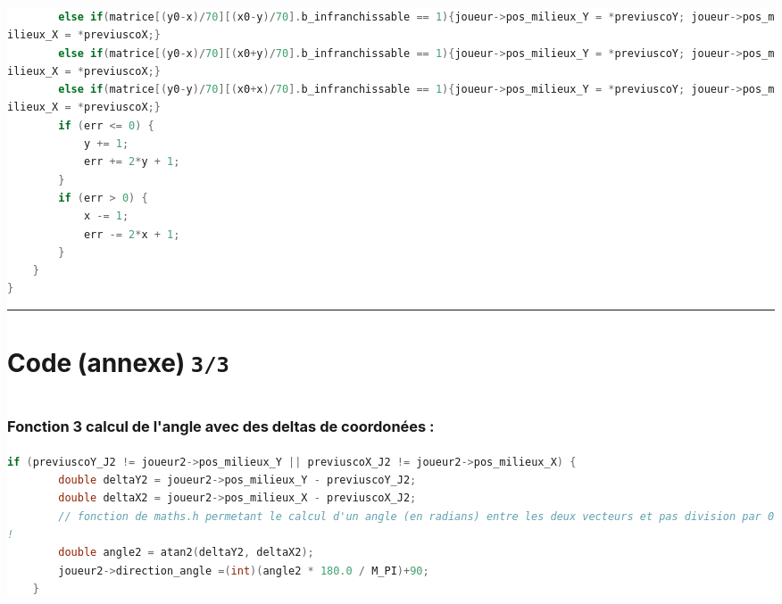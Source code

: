 ```C
        else if(matrice[(y0-x)/70][(x0-y)/70].b_infranchissable == 1){joueur->pos_milieux_Y = *previuscoY; joueur->pos_milieux_X = *previuscoX;}
        else if(matrice[(y0-x)/70][(x0+y)/70].b_infranchissable == 1){joueur->pos_milieux_Y = *previuscoY; joueur->pos_milieux_X = *previuscoX;}
        else if(matrice[(y0-y)/70][(x0+x)/70].b_infranchissable == 1){joueur->pos_milieux_Y = *previuscoY; joueur->pos_milieux_X = *previuscoX;}
        if (err <= 0) {
            y += 1;
            err += 2*y + 1;
        }
        if (err > 0) {
            x -= 1;
            err -= 2*x + 1;
        }
    }
}
```

---

# Code (annexe) `3/3`
#
### Fonction 3 calcul de l'angle avec des deltas de coordonées :

```C
if (previuscoY_J2 != joueur2->pos_milieux_Y || previuscoX_J2 != joueur2->pos_milieux_X) {
        double deltaY2 = joueur2->pos_milieux_Y - previuscoY_J2;
        double deltaX2 = joueur2->pos_milieux_X - previuscoX_J2;
        // fonction de maths.h permetant le calcul d'un angle (en radians) entre les deux vecteurs et pas division par 0 !
        double angle2 = atan2(deltaY2, deltaX2);
        joueur2->direction_angle =(int)(angle2 * 180.0 / M_PI)+90;
    }
```

